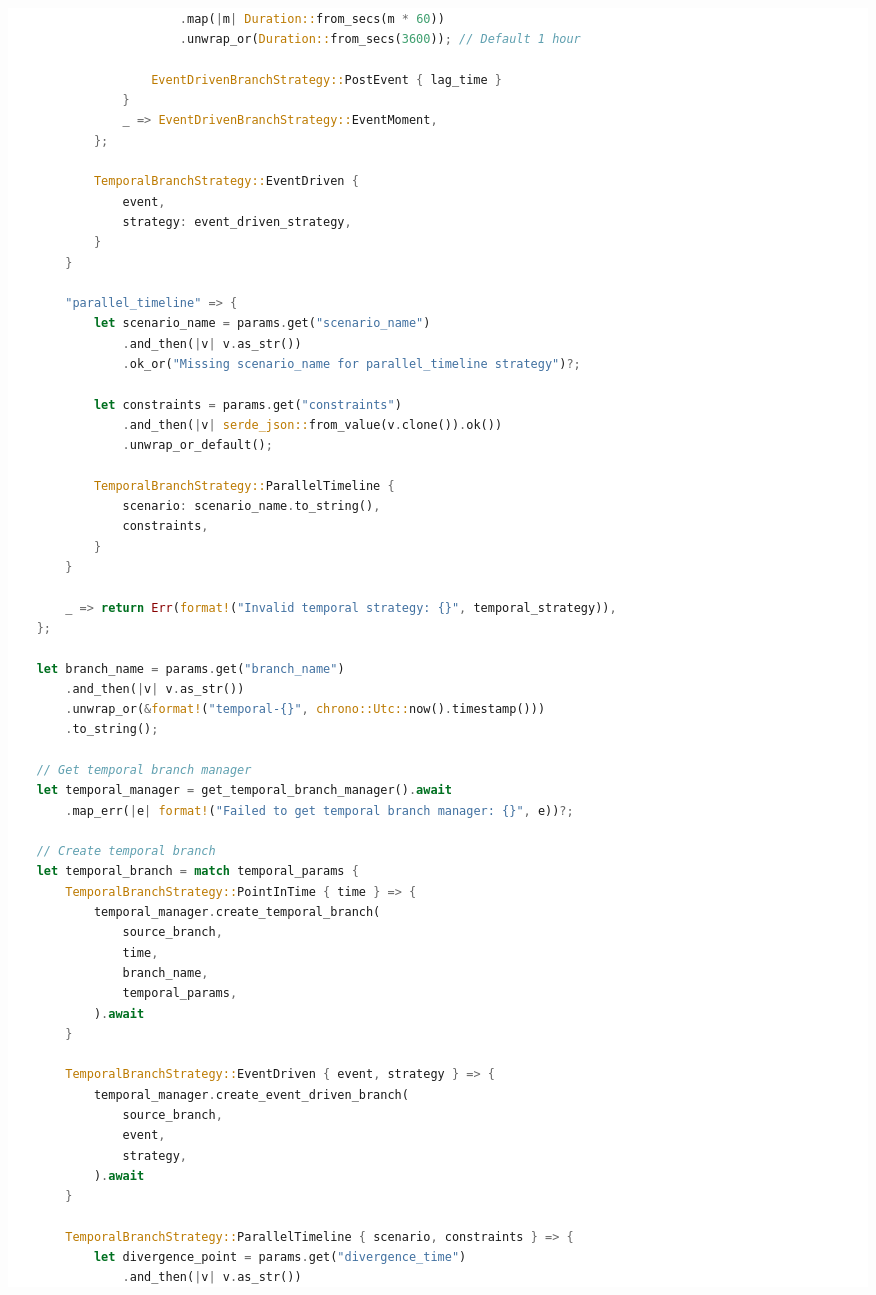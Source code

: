 ```rust
                        .map(|m| Duration::from_secs(m * 60))
                        .unwrap_or(Duration::from_secs(3600)); // Default 1 hour
                    
                    EventDrivenBranchStrategy::PostEvent { lag_time }
                }
                _ => EventDrivenBranchStrategy::EventMoment,
            };
            
            TemporalBranchStrategy::EventDriven {
                event,
                strategy: event_driven_strategy,
            }
        }
        
        "parallel_timeline" => {
            let scenario_name = params.get("scenario_name")
                .and_then(|v| v.as_str())
                .ok_or("Missing scenario_name for parallel_timeline strategy")?;
            
            let constraints = params.get("constraints")
                .and_then(|v| serde_json::from_value(v.clone()).ok())
                .unwrap_or_default();
            
            TemporalBranchStrategy::ParallelTimeline {
                scenario: scenario_name.to_string(),
                constraints,
            }
        }
        
        _ => return Err(format!("Invalid temporal strategy: {}", temporal_strategy)),
    };
    
    let branch_name = params.get("branch_name")
        .and_then(|v| v.as_str())
        .unwrap_or(&format!("temporal-{}", chrono::Utc::now().timestamp()))
        .to_string();
    
    // Get temporal branch manager
    let temporal_manager = get_temporal_branch_manager().await
        .map_err(|e| format!("Failed to get temporal branch manager: {}", e))?;
    
    // Create temporal branch
    let temporal_branch = match temporal_params {
        TemporalBranchStrategy::PointInTime { time } => {
            temporal_manager.create_temporal_branch(
                source_branch,
                time,
                branch_name,
                temporal_params,
            ).await
        }
        
        TemporalBranchStrategy::EventDriven { event, strategy } => {
            temporal_manager.create_event_driven_branch(
                source_branch,
                event,
                strategy,
            ).await
        }
        
        TemporalBranchStrategy::ParallelTimeline { scenario, constraints } => {
            let divergence_point = params.get("divergence_time")
                .and_then(|v| v.as_str())
```